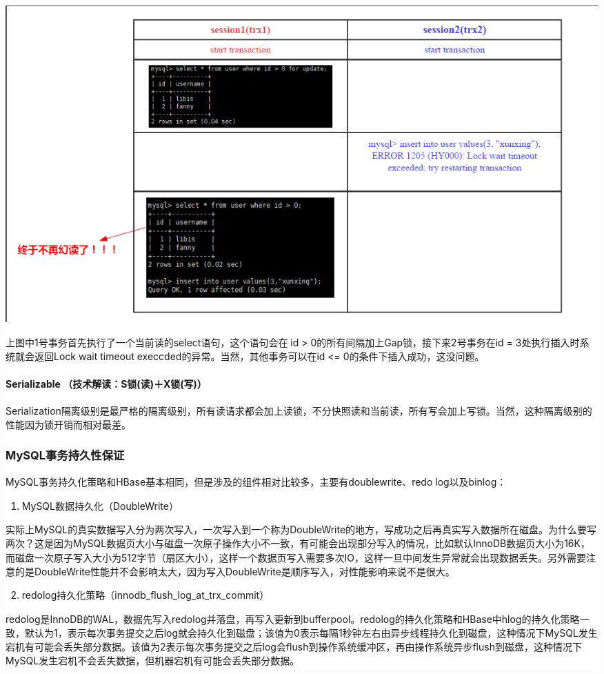 ![image-20220331234124241](https://raw.githubusercontent.com/ppb2/note/main/imgs/image-20220331234124241.png)



上图中1号事务首先执行了一个当前读的select语句，这个语句会在 id > 0的所有间隔加上Gap锁，接下来2号事务在id = 3处执行插入时系统就会返回Lock wait timeout execcded的异常。当然，其他事务可以在id <= 0的条件下插入成功，这没问题。







#### **Serializable （****技术解读：S锁(读)＋X锁(写)****）** 

Serialization隔离级别是最严格的隔离级别，所有读请求都会加上读锁，不分快照读和当前读，所有写会加上写锁。当然，这种隔离级别的性能因为锁开销而相对最差。





### **MySQL事务持久性保证** 

MySQL事务持久化策略和HBase基本相同，但是涉及的组件相对比较多，主要有doublewrite、redo log以及binlog：

1. MySQL数据持久化（DoubleWrite）

实际上MySQL的真实数据写入分为两次写入，一次写入到一个称为DoubleWrite的地方，写成功之后再真实写入数据所在磁盘。为什么要写两次？这是因为MySQL数据页大小与磁盘一次原子操作大小不一致，有可能会出现部分写入的情况，比如默认InnoDB数据页大小为16K，而磁盘一次原子写入大小为512字节（扇区大小），这样一个数据页写入需要多次IO，这样一旦中间发生异常就会出现数据丢失。另外需要注意的是DoubleWrite性能并不会影响太大，因为写入DoubleWrite是顺序写入，对性能影响来说不是很大。



2. redolog持久化策略（innodb_flush_log_at_trx_commit）

redolog是InnoDB的WAL，数据先写入redolog并落盘，再写入更新到bufferpool。redolog的持久化策略和HBase中hlog的持久化策略一致，默认为1，表示每次事务提交之后log就会持久化到磁盘；该值为0表示每隔1秒钟左右由异步线程持久化到磁盘，这种情况下MySQL发生宕机有可能会丢失部分数据。该值为2表示每次事务提交之后log会flush到操作系统缓冲区，再由操作系统异步flush到磁盘，这种情况下MySQL发生宕机不会丢失数据，但机器宕机有可能会丢失部分数据。
